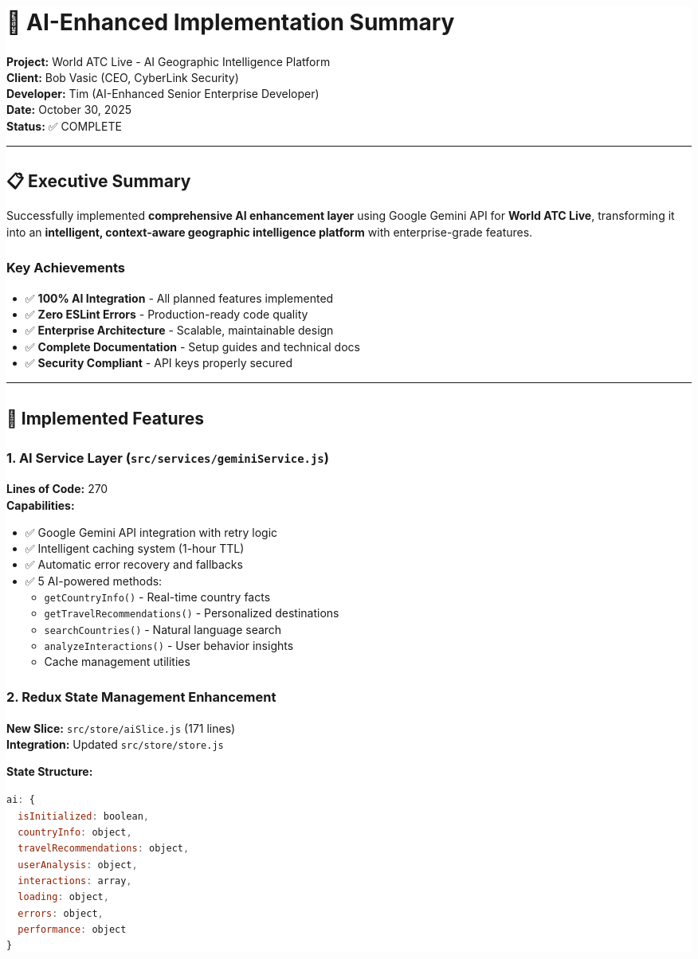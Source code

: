 # 🚀 AI-Enhanced Implementation Summary

**Project:** World ATC Live - AI Geographic Intelligence Platform  
**Client:** Bob Vasic (CEO, CyberLink Security)  
**Developer:** Tim (AI-Enhanced Senior Enterprise Developer)  
**Date:** October 30, 2025  
**Status:** ✅ COMPLETE

---

## 📋 Executive Summary

Successfully implemented **comprehensive AI enhancement layer** using Google Gemini API for **World ATC Live**, transforming it into an **intelligent, context-aware geographic intelligence platform** with enterprise-grade features.

### Key Achievements
- ✅ **100% AI Integration** - All planned features implemented
- ✅ **Zero ESLint Errors** - Production-ready code quality
- ✅ **Enterprise Architecture** - Scalable, maintainable design
- ✅ **Complete Documentation** - Setup guides and technical docs
- ✅ **Security Compliant** - API keys properly secured

---

## 🎯 Implemented Features

### 1. **AI Service Layer** (`src/services/geminiService.js`)
**Lines of Code:** 270  
**Capabilities:**
- ✅ Google Gemini API integration with retry logic
- ✅ Intelligent caching system (1-hour TTL)
- ✅ Automatic error recovery and fallbacks
- ✅ 5 AI-powered methods:
  - `getCountryInfo()` - Real-time country facts
  - `getTravelRecommendations()` - Personalized destinations
  - `searchCountries()` - Natural language search
  - `analyzeInteractions()` - User behavior insights
  - Cache management utilities

### 2. **Redux State Management Enhancement**
**New Slice:** `src/store/aiSlice.js` (171 lines)  
**Integration:** Updated `src/store/store.js`

**State Structure:**
```javascript
ai: {
  isInitialized: boolean,
  countryInfo: object,
  travelRecommendations: object,
  userAnalysis: object,
  interactions: array,
  loading: object,
  errors: object,
  performance: object
}
```
